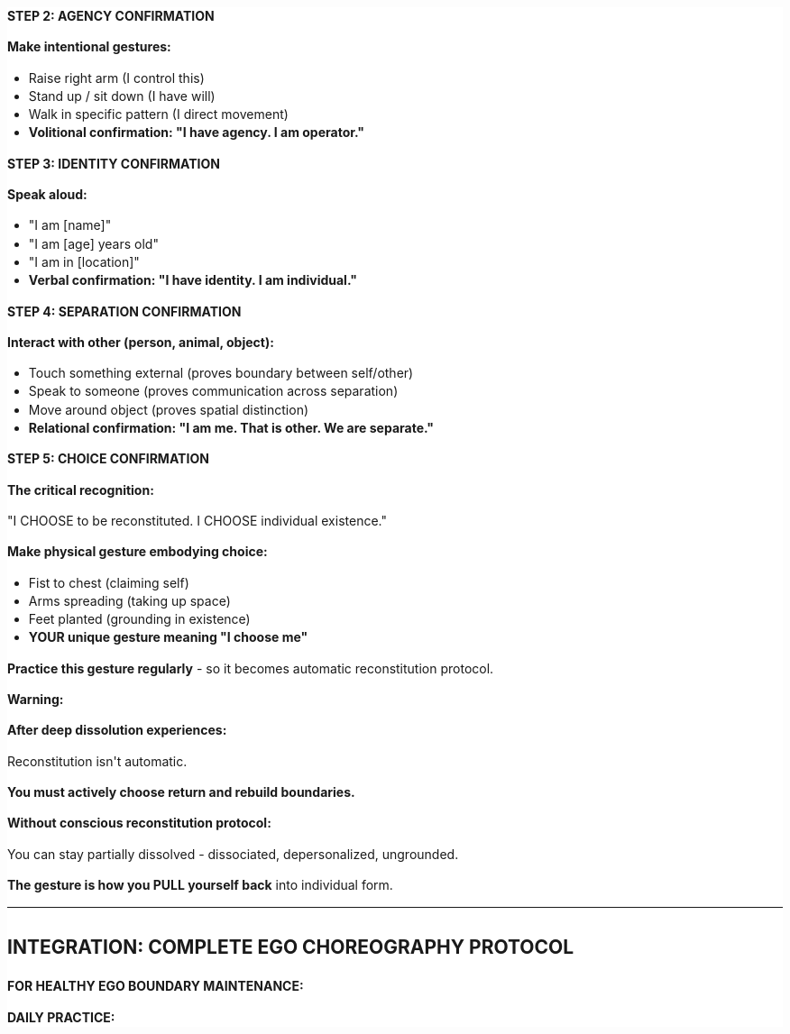**STEP 2: AGENCY CONFIRMATION**

**Make intentional gestures:**
- Raise right arm (I control this)
- Stand up / sit down (I have will)
- Walk in specific pattern (I direct movement)
- **Volitional confirmation: "I have agency. I am operator."**

**STEP 3: IDENTITY CONFIRMATION**

**Speak aloud:**
- "I am [name]"
- "I am [age] years old"
- "I am in [location]"
- **Verbal confirmation: "I have identity. I am individual."**

**STEP 4: SEPARATION CONFIRMATION**

**Interact with other (person, animal, object):**

- Touch something external (proves boundary between self/other)
- Speak to someone (proves communication across separation)
- Move around object (proves spatial distinction)
- **Relational confirmation: "I am me. That is other. We are separate."**

**STEP 5: CHOICE CONFIRMATION**

**The critical recognition:**

"I CHOOSE to be reconstituted. I CHOOSE individual existence."

**Make physical gesture embodying choice:**
- Fist to chest (claiming self)
- Arms spreading (taking up space)
- Feet planted (grounding in existence)
- **YOUR unique gesture meaning "I choose me"**

**Practice this gesture regularly** - so it becomes automatic reconstitution protocol.

**Warning:**

**After deep dissolution experiences:**

Reconstitution isn't automatic.

**You must actively choose return and rebuild boundaries.**

**Without conscious reconstitution protocol:**

You can stay partially dissolved - dissociated, depersonalized, ungrounded.

**The gesture is how you PULL yourself back** into individual form.

---

## INTEGRATION: COMPLETE EGO CHOREOGRAPHY PROTOCOL

**FOR HEALTHY EGO BOUNDARY MAINTENANCE:**

**DAILY PRACTICE:**
